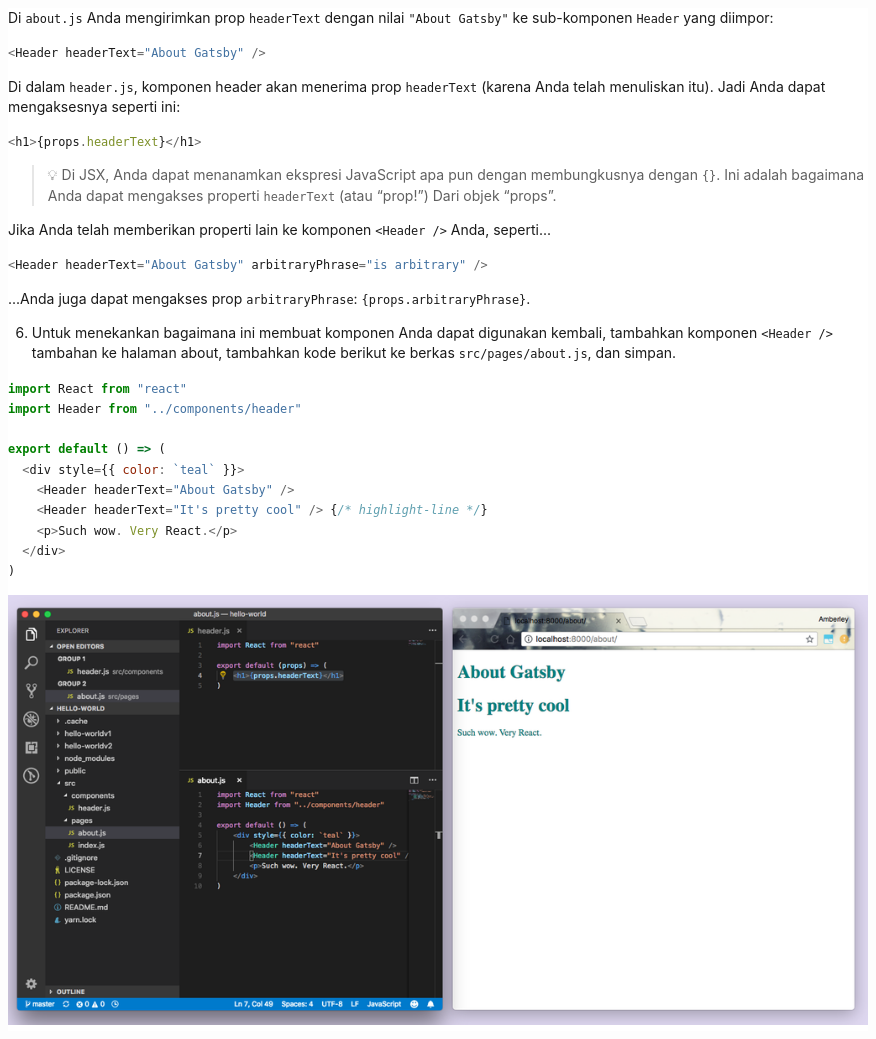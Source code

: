 Di `about.js` Anda mengirimkan prop `headerText` dengan nilai `"About Gatsby"` ke sub-komponen `Header` yang diimpor:

```jsx:title=src/pages/about.js
<Header headerText="About Gatsby" />
```

Di dalam `header.js`, komponen header akan menerima prop `headerText` (karena Anda telah menuliskan itu). Jadi Anda dapat mengaksesnya seperti ini:

```jsx:title=src/components/header.js
<h1>{props.headerText}</h1>
```

> 💡 Di JSX, Anda dapat menanamkan ekspresi JavaScript apa pun dengan membungkusnya dengan `{}`. Ini adalah bagaimana Anda dapat mengakses properti `headerText` (atau “prop!”) Dari objek “props”.

Jika Anda telah memberikan properti lain ke komponen `<Header />` Anda, seperti...

```jsx:title=src/pages/about.js
<Header headerText="About Gatsby" arbitraryPhrase="is arbitrary" />
```

...Anda juga dapat mengakses prop `arbitraryPhrase`: `{props.arbitraryPhrase}`.

6. Untuk menekankan bagaimana ini membuat komponen Anda dapat digunakan kembali, tambahkan komponen `<Header />` tambahan ke halaman about, tambahkan kode berikut ke berkas `src/pages/about.js`, dan simpan.

```jsx:title=src/pages/about.js
import React from "react"
import Header from "../components/header"

export default () => (
  <div style={{ color: `teal` }}>
    <Header headerText="About Gatsby" />
    <Header headerText="It's pretty cool" /> {/* highlight-line */}
    <p>Such wow. Very React.</p>
  </div>
)
```

![Duplikasi header untuk menunjukkan penggunaan kembali](08-duplicate-header.png)
